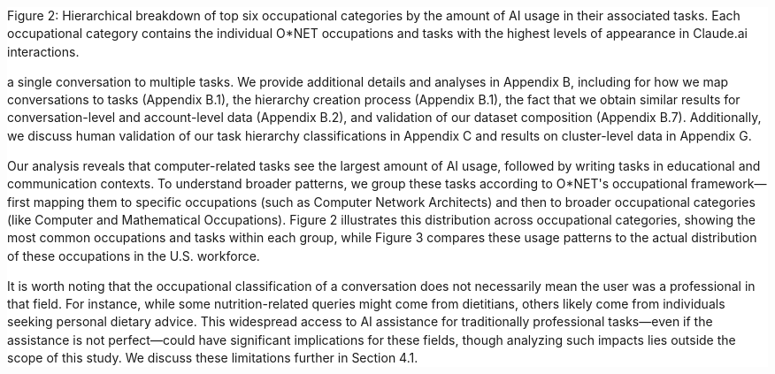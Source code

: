 Figure 2: Hierarchical breakdown of top six occupational categories by the amount of AI usage in their associated tasks. Each occupational category contains the individual O*NET occupations and tasks with the highest levels of appearance in Claude.ai interactions.

a single conversation to multiple tasks. We provide additional details and analyses in Appendix B, including for how we map conversations to tasks (Appendix B.1), the hierarchy creation process (Appendix B.1), the fact that we obtain similar results for conversation-level and account-level data (Appendix B.2), and validation of our dataset composition (Appendix B.7). Additionally, we discuss human validation of our task hierarchy classifications in Appendix C and results on cluster-level data in Appendix G.

Our analysis reveals that computer-related tasks see the largest amount of AI usage, followed by writing tasks in educational and communication contexts. To understand broader patterns, we group these tasks according to O*NET's occupational framework—first mapping them to specific occupations (such as Computer Network Architects) and then to broader occupational categories (like Computer and Mathematical Occupations). Figure 2 illustrates this distribution across occupational categories, showing the most common occupations and tasks within each group, while Figure 3 compares these usage patterns to the actual distribution of these occupations in the U.S. workforce.

It is worth noting that the occupational classification of a conversation does not necessarily mean the user was a professional in that field. For instance, while some nutrition-related queries might come from dietitians, others likely come from individuals seeking personal dietary advice. This widespread access to AI assistance for traditionally professional tasks—even if the assistance is not perfect—could have significant implications for these fields, though analyzing such impacts lies outside the scope of this study. We discuss these limitations further in Section 4.1.
